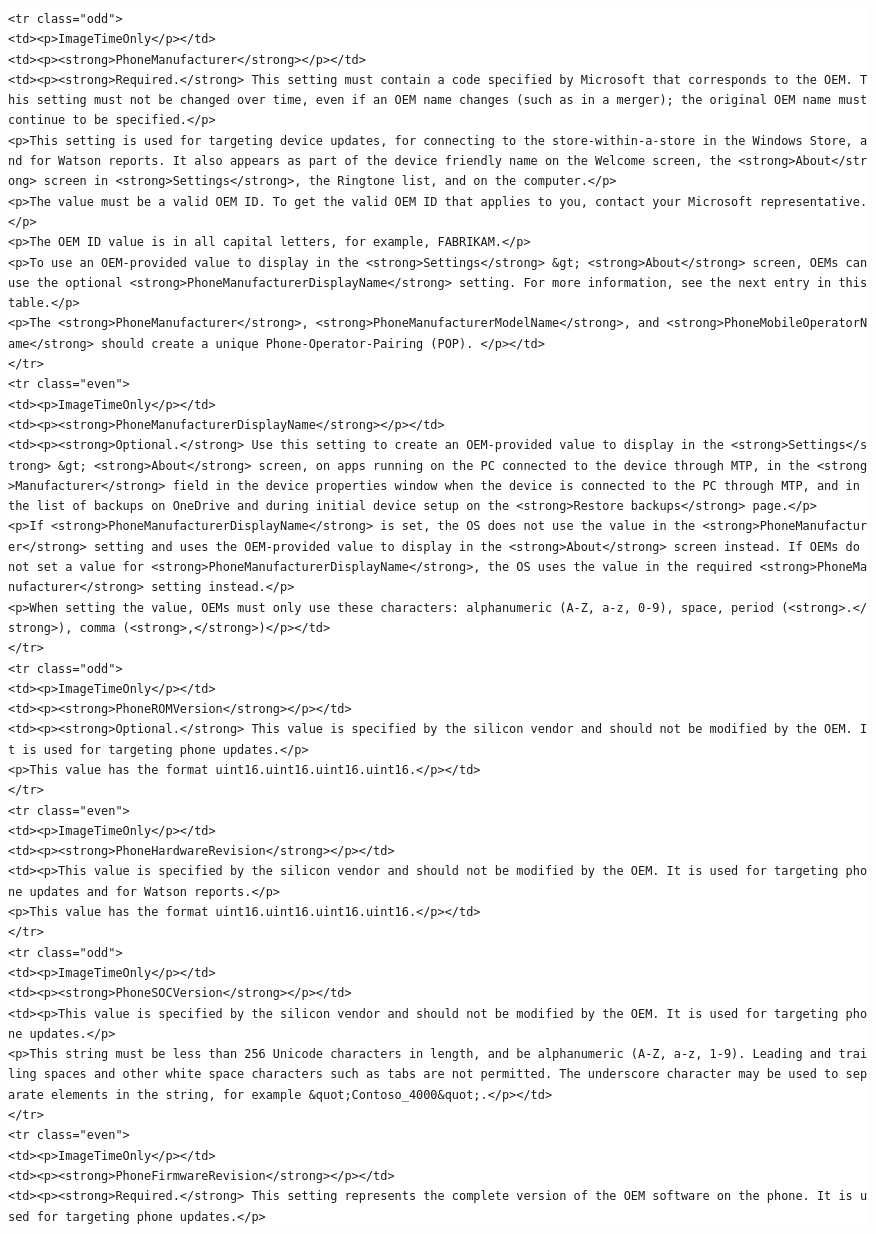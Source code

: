     <tr class="odd">
    <td><p>ImageTimeOnly</p></td>
    <td><p><strong>PhoneManufacturer</strong></p></td>
    <td><p><strong>Required.</strong> This setting must contain a code specified by Microsoft that corresponds to the OEM. This setting must not be changed over time, even if an OEM name changes (such as in a merger); the original OEM name must continue to be specified.</p>
    <p>This setting is used for targeting device updates, for connecting to the store-within-a-store in the Windows Store, and for Watson reports. It also appears as part of the device friendly name on the Welcome screen, the <strong>About</strong> screen in <strong>Settings</strong>, the Ringtone list, and on the computer.</p>
    <p>The value must be a valid OEM ID. To get the valid OEM ID that applies to you, contact your Microsoft representative.</p>
    <p>The OEM ID value is in all capital letters, for example, FABRIKAM.</p>
    <p>To use an OEM-provided value to display in the <strong>Settings</strong> &gt; <strong>About</strong> screen, OEMs can use the optional <strong>PhoneManufacturerDisplayName</strong> setting. For more information, see the next entry in this table.</p>
    <p>The <strong>PhoneManufacturer</strong>, <strong>PhoneManufacturerModelName</strong>, and <strong>PhoneMobileOperatorName</strong> should create a unique Phone-Operator-Pairing (POP). </p></td>
    </tr>
    <tr class="even">
    <td><p>ImageTimeOnly</p></td>
    <td><p><strong>PhoneManufacturerDisplayName</strong></p></td>
    <td><p><strong>Optional.</strong> Use this setting to create an OEM-provided value to display in the <strong>Settings</strong> &gt; <strong>About</strong> screen, on apps running on the PC connected to the device through MTP, in the <strong>Manufacturer</strong> field in the device properties window when the device is connected to the PC through MTP, and in the list of backups on OneDrive and during initial device setup on the <strong>Restore backups</strong> page.</p>
    <p>If <strong>PhoneManufacturerDisplayName</strong> is set, the OS does not use the value in the <strong>PhoneManufacturer</strong> setting and uses the OEM-provided value to display in the <strong>About</strong> screen instead. If OEMs do not set a value for <strong>PhoneManufacturerDisplayName</strong>, the OS uses the value in the required <strong>PhoneManufacturer</strong> setting instead.</p>
    <p>When setting the value, OEMs must only use these characters: alphanumeric (A-Z, a-z, 0-9), space, period (<strong>.</strong>), comma (<strong>,</strong>)</p></td>
    </tr>
    <tr class="odd">
    <td><p>ImageTimeOnly</p></td>
    <td><p><strong>PhoneROMVersion</strong></p></td>
    <td><p><strong>Optional.</strong> This value is specified by the silicon vendor and should not be modified by the OEM. It is used for targeting phone updates.</p>
    <p>This value has the format uint16.uint16.uint16.uint16.</p></td>
    </tr>
    <tr class="even">
    <td><p>ImageTimeOnly</p></td>
    <td><p><strong>PhoneHardwareRevision</strong></p></td>
    <td><p>This value is specified by the silicon vendor and should not be modified by the OEM. It is used for targeting phone updates and for Watson reports.</p>
    <p>This value has the format uint16.uint16.uint16.uint16.</p></td>
    </tr>
    <tr class="odd">
    <td><p>ImageTimeOnly</p></td>
    <td><p><strong>PhoneSOCVersion</strong></p></td>
    <td><p>This value is specified by the silicon vendor and should not be modified by the OEM. It is used for targeting phone updates.</p>
    <p>This string must be less than 256 Unicode characters in length, and be alphanumeric (A-Z, a-z, 1-9). Leading and trailing spaces and other white space characters such as tabs are not permitted. The underscore character may be used to separate elements in the string, for example &quot;Contoso_4000&quot;.</p></td>
    </tr>
    <tr class="even">
    <td><p>ImageTimeOnly</p></td>
    <td><p><strong>PhoneFirmwareRevision</strong></p></td>
    <td><p><strong>Required.</strong> This setting represents the complete version of the OEM software on the phone. It is used for targeting phone updates.</p>